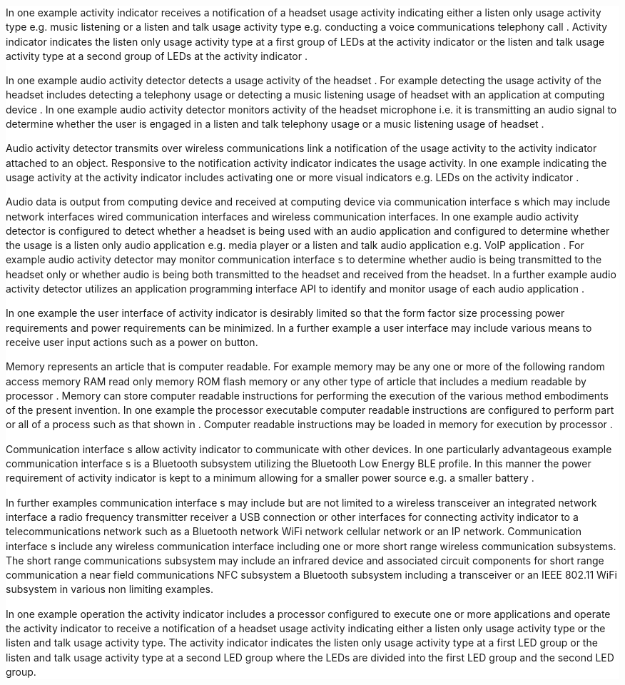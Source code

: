 In one example activity indicator receives a notification of a headset usage activity indicating either a listen only usage activity type e.g. music listening or a listen and talk usage activity type e.g. conducting a voice communications telephony call . Activity indicator indicates the listen only usage activity type at a first group of LEDs at the activity indicator or the listen and talk usage activity type at a second group of LEDs at the activity indicator .

In one example audio activity detector detects a usage activity of the headset . For example detecting the usage activity of the headset includes detecting a telephony usage or detecting a music listening usage of headset with an application at computing device . In one example audio activity detector monitors activity of the headset microphone i.e. it is transmitting an audio signal to determine whether the user is engaged in a listen and talk telephony usage or a music listening usage of headset .

Audio activity detector transmits over wireless communications link a notification of the usage activity to the activity indicator attached to an object. Responsive to the notification activity indicator indicates the usage activity. In one example indicating the usage activity at the activity indicator includes activating one or more visual indicators e.g. LEDs on the activity indicator .

Audio data is output from computing device and received at computing device via communication interface s which may include network interfaces wired communication interfaces and wireless communication interfaces. In one example audio activity detector is configured to detect whether a headset is being used with an audio application and configured to determine whether the usage is a listen only audio application e.g. media player or a listen and talk audio application e.g. VoIP application . For example audio activity detector may monitor communication interface s to determine whether audio is being transmitted to the headset only or whether audio is being both transmitted to the headset and received from the headset. In a further example audio activity detector utilizes an application programming interface API to identify and monitor usage of each audio application .

In one example the user interface of activity indicator is desirably limited so that the form factor size processing power requirements and power requirements can be minimized. In a further example a user interface may include various means to receive user input actions such as a power on button.

Memory represents an article that is computer readable. For example memory may be any one or more of the following random access memory RAM read only memory ROM flash memory or any other type of article that includes a medium readable by processor . Memory can store computer readable instructions for performing the execution of the various method embodiments of the present invention. In one example the processor executable computer readable instructions are configured to perform part or all of a process such as that shown in . Computer readable instructions may be loaded in memory for execution by processor .

Communication interface s allow activity indicator to communicate with other devices. In one particularly advantageous example communication interface s is a Bluetooth subsystem utilizing the Bluetooth Low Energy BLE profile. In this manner the power requirement of activity indicator is kept to a minimum allowing for a smaller power source e.g. a smaller battery .

In further examples communication interface s may include but are not limited to a wireless transceiver an integrated network interface a radio frequency transmitter receiver a USB connection or other interfaces for connecting activity indicator to a telecommunications network such as a Bluetooth network WiFi network cellular network or an IP network. Communication interface s include any wireless communication interface including one or more short range wireless communication subsystems. The short range communications subsystem may include an infrared device and associated circuit components for short range communication a near field communications NFC subsystem a Bluetooth subsystem including a transceiver or an IEEE 802.11 WiFi subsystem in various non limiting examples.

In one example operation the activity indicator includes a processor configured to execute one or more applications and operate the activity indicator to receive a notification of a headset usage activity indicating either a listen only usage activity type or the listen and talk usage activity type. The activity indicator indicates the listen only usage activity type at a first LED group or the listen and talk usage activity type at a second LED group where the LEDs are divided into the first LED group and the second LED group.
